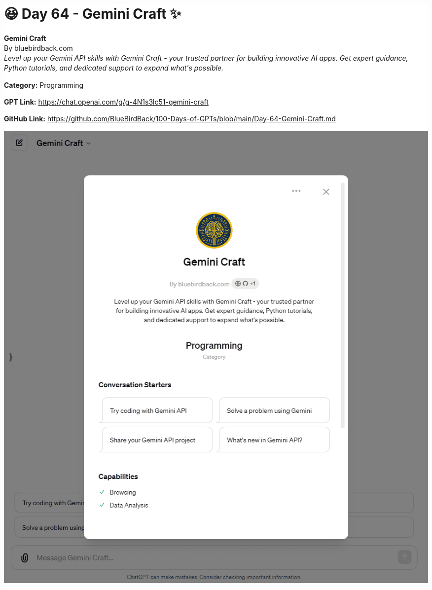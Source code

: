 # 😆 Day 64 - Gemini Craft ✨

**Gemini Craft**  
By bluebirdback.com  
*Level up your Gemini API skills with Gemini Craft - your trusted partner for building innovative AI apps. Get expert guidance, Python tutorials, and dedicated support to expand what's possible.*

**Category:** Programming

**GPT Link:** https://chat.openai.com/g/g-4N1s3lc51-gemini-craft

**GitHub Link:** https://github.com/BlueBirdBack/100-Days-of-GPTs/blob/main/Day-64-Gemini-Craft.md

![About](./assets/64/240324-Gemini-Craft.png)
